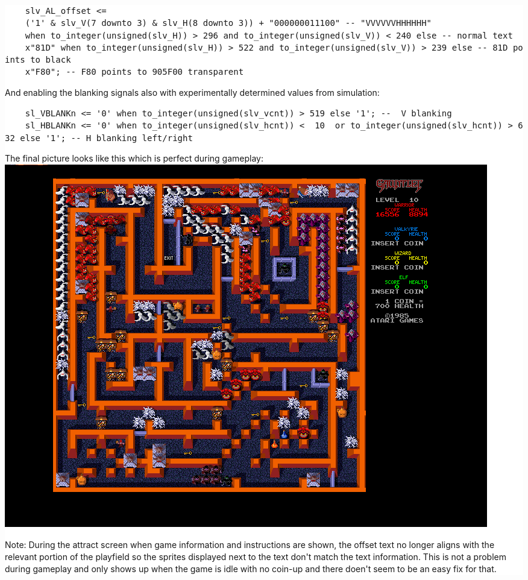 <pre>
	slv_AL_offset <=
	('1' & slv_V(7 downto 3) & slv_H(8 downto 3)) + "000000011100" -- "VVVVVVHHHHHH" 
	when to_integer(unsigned(slv_H)) > 296 and to_integer(unsigned(slv_V)) < 240 else -- normal text
	x"81D" when to_integer(unsigned(slv_H)) > 522 and to_integer(unsigned(slv_V)) > 239 else -- 81D points to black
	x"F80"; -- F80 points to 905F00 transparent
</pre>

And enabling the blanking signals also with experimentally determined values from simulation:  

<pre>
	sl_VBLANKn <= '0' when to_integer(unsigned(slv_vcnt)) > 519 else '1'; --  V blanking
	sl_HBLANKn <= '0' when to_integer(unsigned(slv_hcnt)) <  10  or to_integer(unsigned(slv_hcnt)) > 632 else '1'; -- H blanking left/right
</pre>

The final picture looks like this which is perfect during gameplay:  
[![Final frame from Simulation](S4.bmp)](S4.bmp)  

Note: During the attract screen when game information and instructions are shown, the offset text no longer aligns with the relevant portion of the playfield so the sprites displayed next to the text don't match the text information. This is not a problem during gameplay and only shows up when the game is idle with no coin-up and there doen't seem to be an easy fix for that.  
